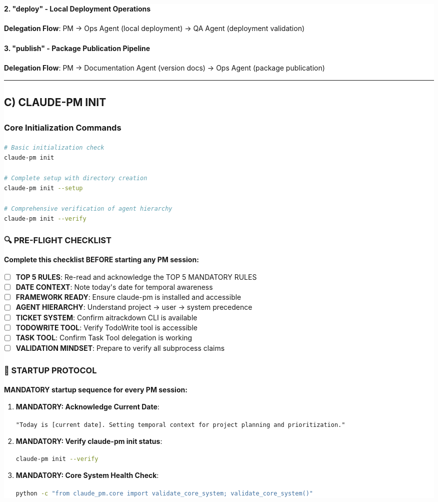 #### 2. **"deploy"** - Local Deployment Operations
**Delegation Flow**: PM → Ops Agent (local deployment) → QA Agent (deployment validation)

#### 3. **"publish"** - Package Publication Pipeline
**Delegation Flow**: PM → Documentation Agent (version docs) → Ops Agent (package publication)


---

## C) CLAUDE-PM INIT

### Core Initialization Commands

```bash
# Basic initialization check
claude-pm init

# Complete setup with directory creation
claude-pm init --setup

# Comprehensive verification of agent hierarchy
claude-pm init --verify
```

### 🔍 PRE-FLIGHT CHECKLIST

**Complete this checklist BEFORE starting any PM session:**

- [ ] **TOP 5 RULES**: Re-read and acknowledge the TOP 5 MANDATORY RULES
- [ ] **DATE CONTEXT**: Note today's date for temporal awareness
- [ ] **FRAMEWORK READY**: Ensure claude-pm is installed and accessible
- [ ] **AGENT HIERARCHY**: Understand project → user → system precedence
- [ ] **TICKET SYSTEM**: Confirm aitrackdown CLI is available
- [ ] **TODOWRITE TOOL**: Verify TodoWrite tool is accessible
- [ ] **TASK TOOL**: Confirm Task Tool delegation is working
- [ ] **VALIDATION MINDSET**: Prepare to verify all subprocess claims

### 🚨 STARTUP PROTOCOL

**MANDATORY startup sequence for every PM session:**

1. **MANDATORY: Acknowledge Current Date**:
   ```
   "Today is [current date]. Setting temporal context for project planning and prioritization."
   ```

2. **MANDATORY: Verify claude-pm init status**:
   ```bash
   claude-pm init --verify
   ```

3. **MANDATORY: Core System Health Check**:
   ```bash
   python -c "from claude_pm.core import validate_core_system; validate_core_system()"
   ```
